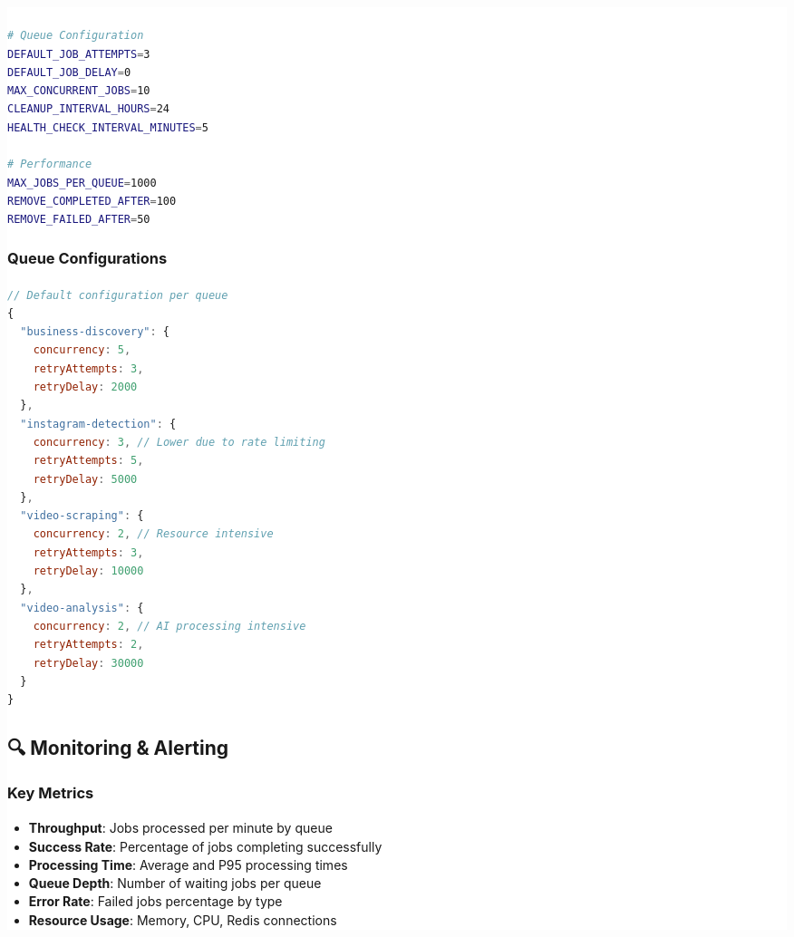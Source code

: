 ```bash

# Queue Configuration
DEFAULT_JOB_ATTEMPTS=3
DEFAULT_JOB_DELAY=0
MAX_CONCURRENT_JOBS=10
CLEANUP_INTERVAL_HOURS=24
HEALTH_CHECK_INTERVAL_MINUTES=5

# Performance
MAX_JOBS_PER_QUEUE=1000
REMOVE_COMPLETED_AFTER=100
REMOVE_FAILED_AFTER=50
```

### Queue Configurations
```javascript
// Default configuration per queue
{
  "business-discovery": {
    concurrency: 5,
    retryAttempts: 3,
    retryDelay: 2000
  },
  "instagram-detection": {
    concurrency: 3, // Lower due to rate limiting
    retryAttempts: 5,
    retryDelay: 5000
  },
  "video-scraping": {
    concurrency: 2, // Resource intensive
    retryAttempts: 3,
    retryDelay: 10000
  },
  "video-analysis": {
    concurrency: 2, // AI processing intensive
    retryAttempts: 2,
    retryDelay: 30000
  }
}
```

## 🔍 Monitoring & Alerting

### Key Metrics
- **Throughput**: Jobs processed per minute by queue
- **Success Rate**: Percentage of jobs completing successfully
- **Processing Time**: Average and P95 processing times
- **Queue Depth**: Number of waiting jobs per queue
- **Error Rate**: Failed jobs percentage by type
- **Resource Usage**: Memory, CPU, Redis connections
